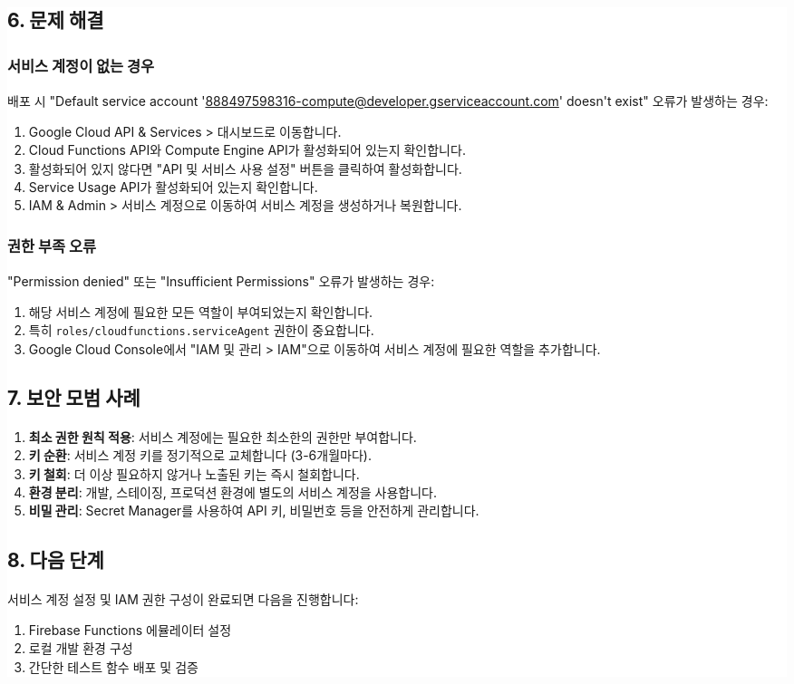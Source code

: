 ## 6. 문제 해결

### 서비스 계정이 없는 경우

배포 시 "Default service account '888497598316-compute@developer.gserviceaccount.com' doesn't exist" 오류가 발생하는 경우:

1. Google Cloud API & Services > 대시보드로 이동합니다.
2. Cloud Functions API와 Compute Engine API가 활성화되어 있는지 확인합니다.
3. 활성화되어 있지 않다면 "API 및 서비스 사용 설정" 버튼을 클릭하여 활성화합니다.
4. Service Usage API가 활성화되어 있는지 확인합니다.
5. IAM & Admin > 서비스 계정으로 이동하여 서비스 계정을 생성하거나 복원합니다.

### 권한 부족 오류

"Permission denied" 또는 "Insufficient Permissions" 오류가 발생하는 경우:

1. 해당 서비스 계정에 필요한 모든 역할이 부여되었는지 확인합니다.
2. 특히 `roles/cloudfunctions.serviceAgent` 권한이 중요합니다.
3. Google Cloud Console에서 "IAM 및 관리 > IAM"으로 이동하여 서비스 계정에 필요한 역할을 추가합니다.

## 7. 보안 모범 사례

1. **최소 권한 원칙 적용**: 서비스 계정에는 필요한 최소한의 권한만 부여합니다.
2. **키 순환**: 서비스 계정 키를 정기적으로 교체합니다 (3-6개월마다).
3. **키 철회**: 더 이상 필요하지 않거나 노출된 키는 즉시 철회합니다.
4. **환경 분리**: 개발, 스테이징, 프로덕션 환경에 별도의 서비스 계정을 사용합니다.
5. **비밀 관리**: Secret Manager를 사용하여 API 키, 비밀번호 등을 안전하게 관리합니다.

## 8. 다음 단계

서비스 계정 설정 및 IAM 권한 구성이 완료되면 다음을 진행합니다:

1. Firebase Functions 에뮬레이터 설정
2. 로컬 개발 환경 구성
3. 간단한 테스트 함수 배포 및 검증
